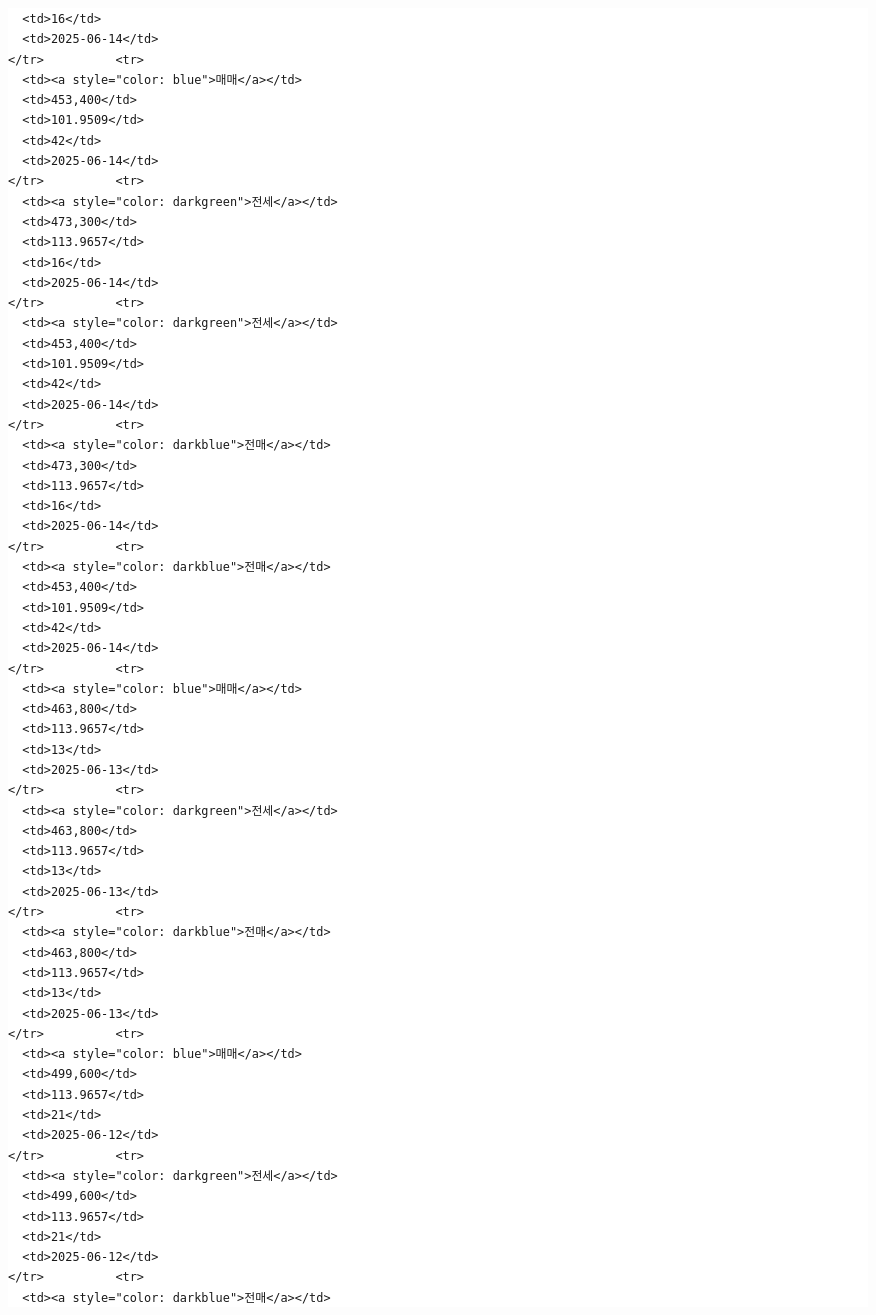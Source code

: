       <td>16</td>
      <td>2025-06-14</td>
    </tr>          <tr>
      <td><a style="color: blue">매매</a></td>
      <td>453,400</td>
      <td>101.9509</td>
      <td>42</td>
      <td>2025-06-14</td>
    </tr>          <tr>
      <td><a style="color: darkgreen">전세</a></td>
      <td>473,300</td>
      <td>113.9657</td>
      <td>16</td>
      <td>2025-06-14</td>
    </tr>          <tr>
      <td><a style="color: darkgreen">전세</a></td>
      <td>453,400</td>
      <td>101.9509</td>
      <td>42</td>
      <td>2025-06-14</td>
    </tr>          <tr>
      <td><a style="color: darkblue">전매</a></td>
      <td>473,300</td>
      <td>113.9657</td>
      <td>16</td>
      <td>2025-06-14</td>
    </tr>          <tr>
      <td><a style="color: darkblue">전매</a></td>
      <td>453,400</td>
      <td>101.9509</td>
      <td>42</td>
      <td>2025-06-14</td>
    </tr>          <tr>
      <td><a style="color: blue">매매</a></td>
      <td>463,800</td>
      <td>113.9657</td>
      <td>13</td>
      <td>2025-06-13</td>
    </tr>          <tr>
      <td><a style="color: darkgreen">전세</a></td>
      <td>463,800</td>
      <td>113.9657</td>
      <td>13</td>
      <td>2025-06-13</td>
    </tr>          <tr>
      <td><a style="color: darkblue">전매</a></td>
      <td>463,800</td>
      <td>113.9657</td>
      <td>13</td>
      <td>2025-06-13</td>
    </tr>          <tr>
      <td><a style="color: blue">매매</a></td>
      <td>499,600</td>
      <td>113.9657</td>
      <td>21</td>
      <td>2025-06-12</td>
    </tr>          <tr>
      <td><a style="color: darkgreen">전세</a></td>
      <td>499,600</td>
      <td>113.9657</td>
      <td>21</td>
      <td>2025-06-12</td>
    </tr>          <tr>
      <td><a style="color: darkblue">전매</a></td>